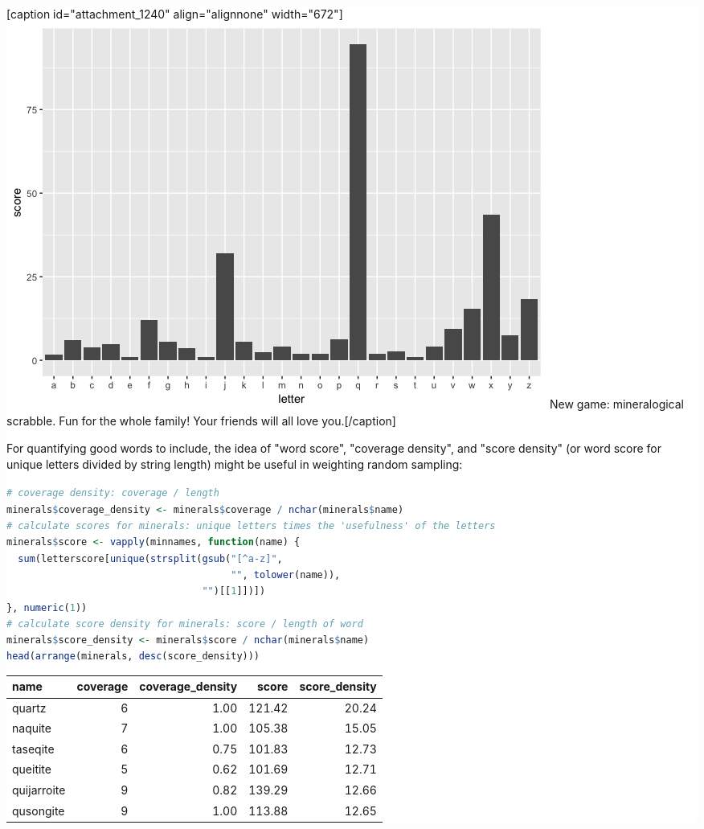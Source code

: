 [caption id="attachment_1240" align="alignnone" width="672"]<img src="unnamed-chunk-3-1.png" alt="" width="672" height="480" class="size-full wp-image-1240" /> New game: mineralogical scrabble. Fun for the whole family! Your friends will all love you.[/caption]



For quantifying good words to include, the idea of "word score", "coverage density", and "score density" (or word score for unique letters divided by string length) might be useful in weighting random sampling:

``` r
# coverage density: coverage / length
minerals$coverage_density <- minerals$coverage / nchar(minerals$name)
# calculate scores for minerals: unique letters times the 'usefulness' of the letters
minerals$score <- vapply(minnames, function(name) {
  sum(letterscore[unique(strsplit(gsub("[^a-z]", 
                                       "", tolower(name)), 
                                  "")[[1]])])
}, numeric(1))
# calculate score density for minerals: score / length of word
minerals$score_density <- minerals$score / nchar(minerals$name)
head(arrange(minerals, desc(score_density)))
```

| name        |  coverage|  coverage\_density|   score|  score\_density|
|:------------|---------:|------------------:|-------:|---------------:|
| quartz      |         6|               1.00|  121.42|           20.24|
| naquite     |         7|               1.00|  105.38|           15.05|
| taseqite    |         6|               0.75|  101.83|           12.73|
| queitite    |         5|               0.62|  101.69|           12.71|
| quijarroite |         9|               0.82|  139.29|           12.66|
| qusongite   |         9|               1.00|  113.88|           12.65|

